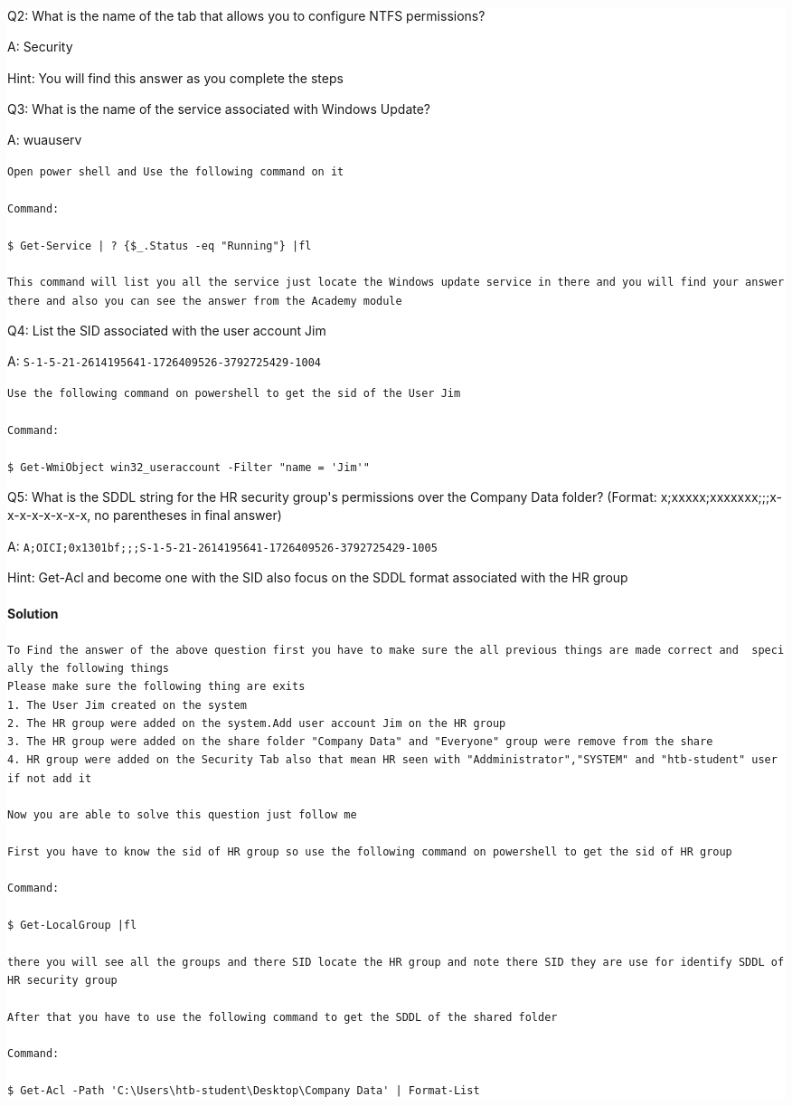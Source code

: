 Q2:  What is the name of the tab that allows you to configure NTFS permissions?

A: Security

Hint: You will find this answer as you complete the steps

Q3:  What is the name of the service associated with Windows Update?

A:  wuauserv
```
Open power shell and Use the following command on it 

Command:
 
$ Get-Service | ? {$_.Status -eq "Running"} |fl

This command will list you all the service just locate the Windows update service in there and you will find your answer there and also you can see the answer from the Academy module

```

Q4: List the SID associated with the user account Jim

A: `S-1-5-21-2614195641-1726409526-3792725429-1004`
```
Use the following command on powershell to get the sid of the User Jim

Command:

$ Get-WmiObject win32_useraccount -Filter "name = 'Jim'"
```

Q5:  What is the SDDL string for the HR security group's permissions over the Company Data folder? (Format: x;xxxxx;xxxxxxx;;;x-x-x-x-x-x-x-x, no parentheses in final answer)

A: `A;OICI;0x1301bf;;;S-1-5-21-2614195641-1726409526-3792725429-1005`

Hint: Get-Acl and become one with the SID also focus on the SDDL format associated with the HR group

#### Solution
```
To Find the answer of the above question first you have to make sure the all previous things are made correct and  specially the following things
Please make sure the following thing are exits
1. The User Jim created on the system
2. The HR group were added on the system.Add user account Jim on the HR group
3. The HR group were added on the share folder "Company Data" and "Everyone" group were remove from the share
4. HR group were added on the Security Tab also that mean HR seen with "Addministrator","SYSTEM" and "htb-student" user if not add it 

Now you are able to solve this question just follow me

First you have to know the sid of HR group so use the following command on powershell to get the sid of HR group

Command:

$ Get-LocalGroup |fl

there you will see all the groups and there SID locate the HR group and note there SID they are use for identify SDDL of HR security group

After that you have to use the following command to get the SDDL of the shared folder

Command:

$ Get-Acl -Path 'C:\Users\htb-student\Desktop\Company Data' | Format-List
```
